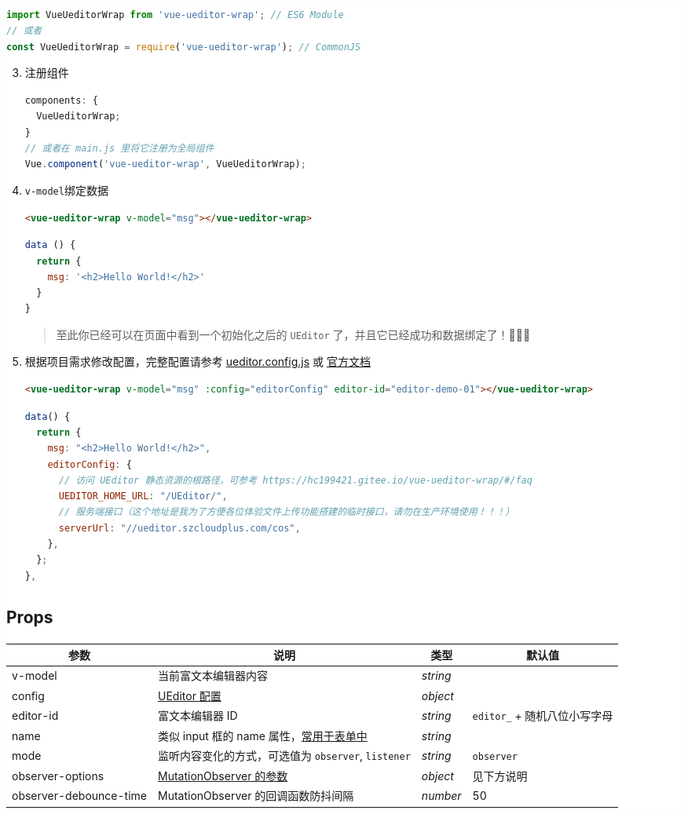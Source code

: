    ```js
   import VueUeditorWrap from 'vue-ueditor-wrap'; // ES6 Module
   // 或者
   const VueUeditorWrap = require('vue-ueditor-wrap'); // CommonJS
   ```

3. 注册组件
   ```js
   components: {
     VueUeditorWrap;
   }
   // 或者在 main.js 里将它注册为全局组件
   Vue.component('vue-ueditor-wrap', VueUeditorWrap);
   ```
4. `v-model`绑定数据

   ```html
   <vue-ueditor-wrap v-model="msg"></vue-ueditor-wrap>
   ```

   ```js
   data () {
     return {
       msg: '<h2>Hello World!</h2>'
     }
   }
   ```

   > 至此你已经可以在页面中看到一个初始化之后的 `UEditor` 了，并且它已经成功和数据绑定了！👏👏👏

5. 根据项目需求修改配置，完整配置请参考 [ueditor.config.js](https://github.com/HaoChuan9421/vue-ueditor-wrap/blob/master/public/UEditor/ueditor.config.js) 或 [官方文档](http://fex.baidu.com/ueditor/#start-config)

    ```html
    <vue-ueditor-wrap v-model="msg" :config="editorConfig" editor-id="editor-demo-01"></vue-ueditor-wrap>
    ```

    ```js
    data() {
      return {
        msg: "<h2>Hello World!</h2>",
        editorConfig: {
          // 访问 UEditor 静态资源的根路径，可参考 https://hc199421.gitee.io/vue-ueditor-wrap/#/faq
          UEDITOR_HOME_URL: "/UEditor/",
          // 服务端接口（这个地址是我为了方便各位体验文件上传功能搭建的临时接口，请勿在生产环境使用！！！）
          serverUrl: "//ueditor.szcloudplus.com/cos",
        },
      };
    },
    ```

## Props

| 参数                        | 说明                                                                                              | 类型          | 默认值                       |
| --------------------------- | ------------------------------------------------------------------------------------------------- | ------------- | ---------------------------- |
| v-model                     | 当前富文本编辑器内容                                                                              | _string_      |                              |
| config                      | [UEditor 配置](http://fex.baidu.com/ueditor/#start-config)                                        | _object_      |                              |
| editor-id                   | 富文本编辑器 ID                                                                                   | _string_      | `editor_` + 随机八位小写字母 |
| name                        | 类似 input 框的 name 属性，[常用于表单中](http://fex.baidu.com/ueditor/#start-submit)             | _string_      |                              |
| mode                        | 监听内容变化的方式，可选值为 `observer`, `listener`                                               | _string_      | `observer`                   |
| observer-options            | [MutationObserver 的参数 ](https://developer.mozilla.org/en-US/docs/Web/API/MutationObserverInit) | _object_      | 见下方说明                   |
| observer-debounce-time      | MutationObserver 的回调函数防抖间隔                                                               | _number_      | 50                           |